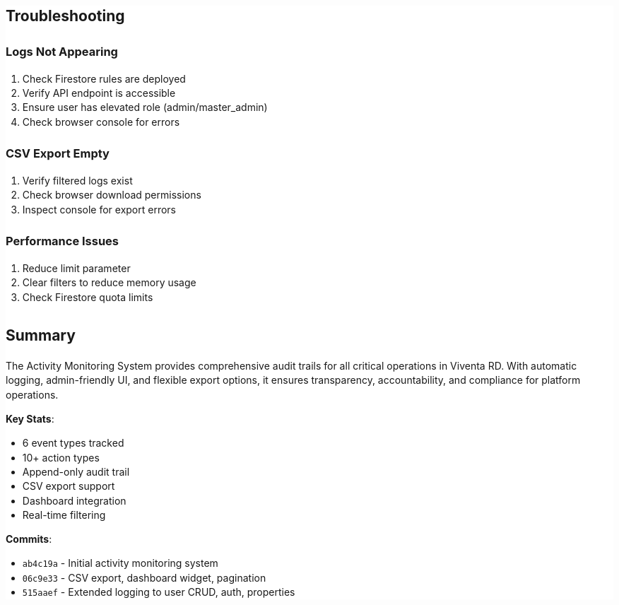 ## Troubleshooting

### Logs Not Appearing
1. Check Firestore rules are deployed
2. Verify API endpoint is accessible
3. Ensure user has elevated role (admin/master_admin)
4. Check browser console for errors

### CSV Export Empty
1. Verify filtered logs exist
2. Check browser download permissions
3. Inspect console for export errors

### Performance Issues
1. Reduce limit parameter
2. Clear filters to reduce memory usage
3. Check Firestore quota limits

## Summary

The Activity Monitoring System provides comprehensive audit trails for all critical operations in Viventa RD. With automatic logging, admin-friendly UI, and flexible export options, it ensures transparency, accountability, and compliance for platform operations.

**Key Stats**:
- 6 event types tracked
- 10+ action types
- Append-only audit trail
- CSV export support
- Dashboard integration
- Real-time filtering

**Commits**:
- `ab4c19a` - Initial activity monitoring system
- `06c9e33` - CSV export, dashboard widget, pagination
- `515aaef` - Extended logging to user CRUD, auth, properties
